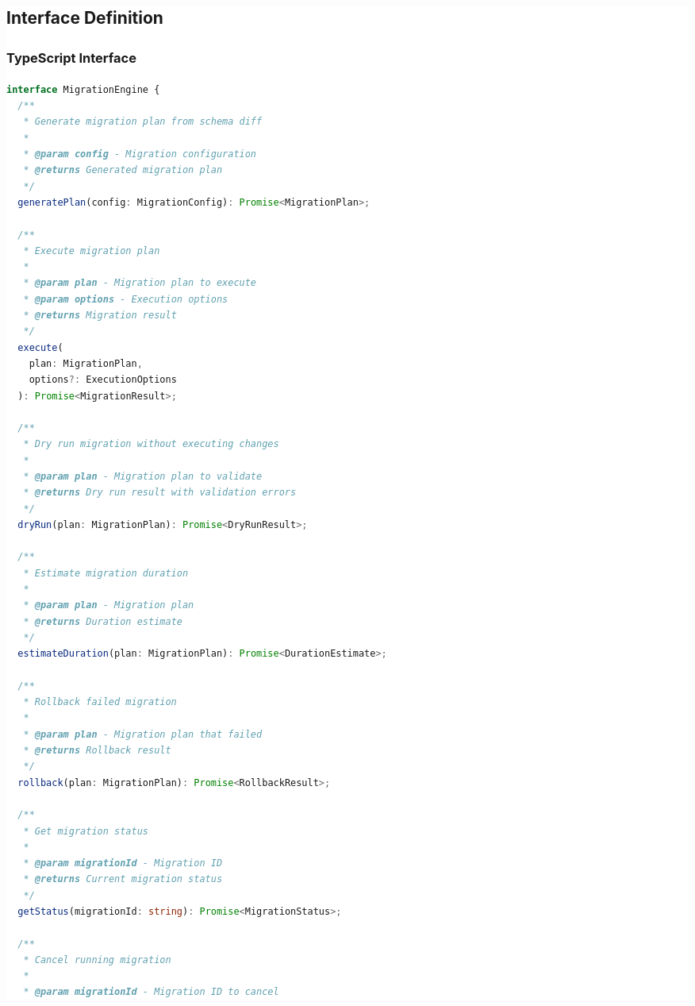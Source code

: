 
## Interface Definition

### TypeScript Interface

```typescript
interface MigrationEngine {
  /**
   * Generate migration plan from schema diff
   *
   * @param config - Migration configuration
   * @returns Generated migration plan
   */
  generatePlan(config: MigrationConfig): Promise<MigrationPlan>;

  /**
   * Execute migration plan
   *
   * @param plan - Migration plan to execute
   * @param options - Execution options
   * @returns Migration result
   */
  execute(
    plan: MigrationPlan,
    options?: ExecutionOptions
  ): Promise<MigrationResult>;

  /**
   * Dry run migration without executing changes
   *
   * @param plan - Migration plan to validate
   * @returns Dry run result with validation errors
   */
  dryRun(plan: MigrationPlan): Promise<DryRunResult>;

  /**
   * Estimate migration duration
   *
   * @param plan - Migration plan
   * @returns Duration estimate
   */
  estimateDuration(plan: MigrationPlan): Promise<DurationEstimate>;

  /**
   * Rollback failed migration
   *
   * @param plan - Migration plan that failed
   * @returns Rollback result
   */
  rollback(plan: MigrationPlan): Promise<RollbackResult>;

  /**
   * Get migration status
   *
   * @param migrationId - Migration ID
   * @returns Current migration status
   */
  getStatus(migrationId: string): Promise<MigrationStatus>;

  /**
   * Cancel running migration
   *
   * @param migrationId - Migration ID to cancel
```
